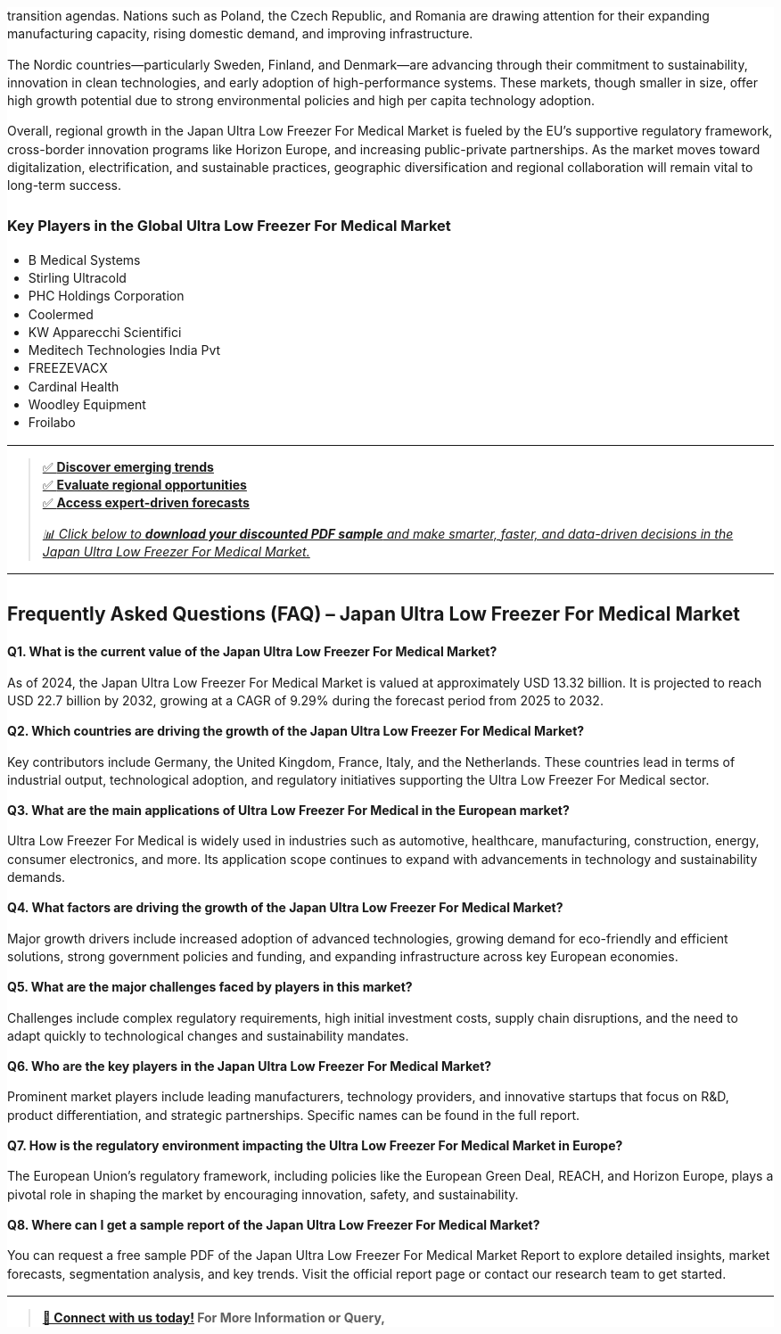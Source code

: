 transition agendas. Nations such as Poland, the Czech Republic, and Romania are drawing attention for their expanding manufacturing capacity, rising domestic demand, and improving infrastructure.</p><p>The Nordic countries&mdash;particularly Sweden, Finland, and Denmark&mdash;are advancing through their commitment to sustainability, innovation in clean technologies, and early adoption of high-performance systems. These markets, though smaller in size, offer high growth potential due to strong environmental policies and high per capita technology adoption.</p><p>Overall, regional growth in the Japan Ultra Low Freezer For Medical Market is fueled by the EU&rsquo;s supportive regulatory framework, cross-border innovation programs like Horizon Europe, and increasing public-private partnerships. As the market moves toward digitalization, electrification, and sustainable practices, geographic diversification and regional collaboration will remain vital to long-term success.</p><p><h3>Key Players in the Global Ultra Low Freezer For Medical Market </h3><ul><li>B Medical Systems</li><li>Stirling Ultracold</li><li>PHC Holdings Corporation</li><li>Coolermed</li><li>KW Apparecchi Scientifici</li><li>Meditech Technologies India Pvt</li><li>FREEZEVACX</li><li>Cardinal Health</li><li>Woodley Equipment</li><li>Froilabo</li></ul></p><hr /><blockquote><p><a href="https://www.marketresearchintellect.com/ask-for-discount/?rid=566932&amp;amp;utm_source=Github-R&amp;amp;utm_medium=824">✅ <strong data-start="617" data-end="645">Discover emerging trends</strong></a><br data-start="645" data-end="648" /><a href="https://www.marketresearchintellect.com/ask-for-discount/?rid=566932&amp;amp;utm_source=Github-R&amp;amp;utm_medium=824"> ✅ <strong data-start="650" data-end="685">Evaluate regional opportunities</strong></a><br data-start="685" data-end="688" /><a href="https://www.marketresearchintellect.com/ask-for-discount/?rid=566932&amp;amp;utm_source=Github-R&amp;amp;utm_medium=824"> ✅ <strong data-start="690" data-end="724">Access expert-driven forecasts</strong></a></p><p class="" data-start="728" data-end="864"><em><a href="https://www.marketresearchintellect.com/ask-for-discount/?rid=566932&amp;amp;utm_source=Github-R&amp;amp;utm_medium=824">📊 Click below to <strong data-start="746" data-end="785">download your discounted PDF sample</strong> and make smarter, faster, and data-driven decisions in the Japan Ultra Low Freezer For Medical Market.</a></em></p></blockquote><hr /><h2>Frequently Asked Questions (FAQ) &ndash; Japan Ultra Low Freezer For Medical Market</h2><p><strong>Q1. What is the current value of the Japan Ultra Low Freezer For Medical Market?</strong></p><p>As of 2024, the Japan Ultra Low Freezer For Medical Market is valued at approximately USD 13.32 billion. It is projected to reach USD 22.7 billion by 2032, growing at a CAGR of 9.29% during the forecast period from 2025 to 2032.</p><p><strong>Q2. Which countries are driving the growth of the Japan Ultra Low Freezer For Medical Market?</strong></p><p>Key contributors include Germany, the United Kingdom, France, Italy, and the Netherlands. These countries lead in terms of industrial output, technological adoption, and regulatory initiatives supporting the Ultra Low Freezer For Medical sector.</p><p><strong>Q3. What are the main applications of Ultra Low Freezer For Medical in the European market?</strong></p><p>Ultra Low Freezer For Medical is widely used in industries such as automotive, healthcare, manufacturing, construction, energy, consumer electronics, and more. Its application scope continues to expand with advancements in technology and sustainability demands.</p><p><strong>Q4. What factors are driving the growth of the Japan Ultra Low Freezer For Medical Market?</strong></p><p>Major growth drivers include increased adoption of advanced technologies, growing demand for eco-friendly and efficient solutions, strong government policies and funding, and expanding infrastructure across key European economies.</p><p><strong>Q5. What are the major challenges faced by players in this market?</strong></p><p>Challenges include complex regulatory requirements, high initial investment costs, supply chain disruptions, and the need to adapt quickly to technological changes and sustainability mandates.</p><p><strong>Q6. Who are the key players in the Japan Ultra Low Freezer For Medical Market?</strong></p><p>Prominent market players include leading manufacturers, technology providers, and innovative startups that focus on R&amp;D, product differentiation, and strategic partnerships. Specific names can be found in the full report.</p><p><strong>Q7. How is the regulatory environment impacting the Ultra Low Freezer For Medical Market in Europe?</strong></p><p>The European Union&rsquo;s regulatory framework, including policies like the European Green Deal, REACH, and Horizon Europe, plays a pivotal role in shaping the market by encouraging innovation, safety, and sustainability.</p><p><strong>Q8. Where can I get a sample report of the Japan Ultra Low Freezer For Medical Market?</strong></p><p>You can request a free sample PDF of the Japan Ultra Low Freezer For Medical Market Report to explore detailed insights, market forecasts, segmentation analysis, and key trends. Visit the official report page or contact our research team to get started.</p><hr /><blockquote><p><span class="font-[700]"><strong><a href="https://www.marketresearchintellect.com/product/global-ultra-low-freezer-for-medical-market-size-forecast/?utm_source=Linkedin&utm_medium=824">📩 Connect with us today!</a> For More Information or Query,